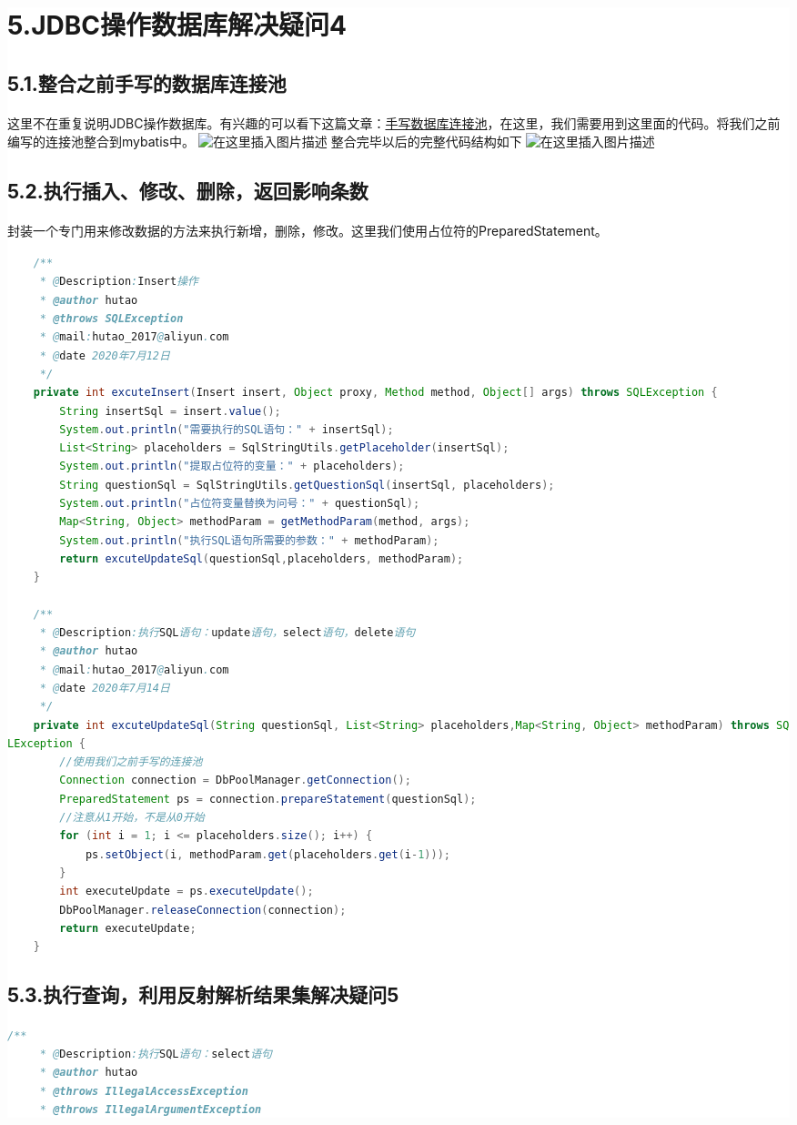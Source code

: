 # 5.JDBC操作数据库解决疑问4
## 5.1.整合之前手写的数据库连接池
这里不在重复说明JDBC操作数据库。有兴趣的可以看下这篇文章：[手写数据库连接池](https://blog.csdn.net/m0_37892044/article/details/107239656)，在这里，我们需要用到这里面的代码。将我们之前编写的连接池整合到mybatis中。
![在这里插入图片描述](https://img-blog.csdnimg.cn/20200714160852705.png?x-oss-process=image/watermark,type_ZmFuZ3poZW5naGVpdGk,shadow_10,text_aHR0cHM6Ly9ibG9nLmNzZG4ubmV0L20wXzM3ODkyMDQ0,size_16,color_FFFFFF,t_70)
整合完毕以后的完整代码结构如下
![在这里插入图片描述](https://img-blog.csdnimg.cn/20200714161030388.png?x-oss-process=image/watermark,type_ZmFuZ3poZW5naGVpdGk,shadow_10,text_aHR0cHM6Ly9ibG9nLmNzZG4ubmV0L20wXzM3ODkyMDQ0,size_16,color_FFFFFF,t_70)
## 5.2.执行插入、修改、删除，返回影响条数

封装一个专门用来修改数据的方法来执行新增，删除，修改。这里我们使用占位符的PreparedStatement。
```java
	/**
	 * @Description:Insert操作
	 * @author hutao
	 * @throws SQLException 
	 * @mail:hutao_2017@aliyun.com
	 * @date 2020年7月12日
	 */
	private int excuteInsert(Insert insert, Object proxy, Method method, Object[] args) throws SQLException {
		String insertSql = insert.value();
		System.out.println("需要执行的SQL语句：" + insertSql);
		List<String> placeholders = SqlStringUtils.getPlaceholder(insertSql);
		System.out.println("提取占位符的变量：" + placeholders);
		String questionSql = SqlStringUtils.getQuestionSql(insertSql, placeholders);
		System.out.println("占位符变量替换为问号：" + questionSql);
		Map<String, Object> methodParam = getMethodParam(method, args);
		System.out.println("执行SQL语句所需要的参数：" + methodParam);
		return excuteUpdateSql(questionSql,placeholders, methodParam);
	}

	/**
	 * @Description:执行SQL语句：update语句，select语句，delete语句
	 * @author hutao
	 * @mail:hutao_2017@aliyun.com
	 * @date 2020年7月14日
	 */
	private int excuteUpdateSql(String questionSql, List<String> placeholders,Map<String, Object> methodParam) throws SQLException {
		//使用我们之前手写的连接池
		Connection connection = DbPoolManager.getConnection();
		PreparedStatement ps = connection.prepareStatement(questionSql);
		//注意从1开始，不是从0开始
		for (int i = 1; i <= placeholders.size(); i++) {
			ps.setObject(i, methodParam.get(placeholders.get(i-1)));
		}
		int executeUpdate = ps.executeUpdate();
		DbPoolManager.releaseConnection(connection);
		return executeUpdate;
	}
```
## 5.3.执行查询，利用反射解析结果集解决疑问5
```java
/**
	 * @Description:执行SQL语句：select语句
	 * @author hutao
	 * @throws IllegalAccessException 
	 * @throws IllegalArgumentException 
```